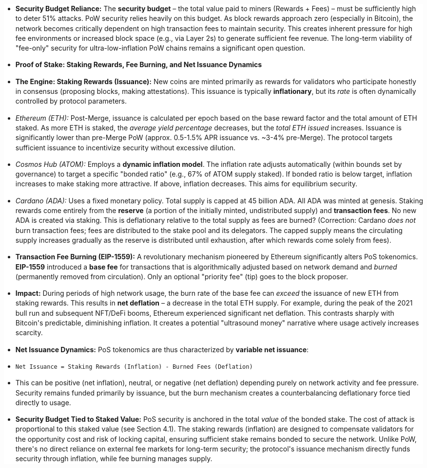 *   **Security Budget Reliance:** The **security budget** – the total value paid to miners (Rewards + Fees) – must be sufficiently high to deter 51% attacks. PoW security relies heavily on this budget. As block rewards approach zero (especially in Bitcoin), the network becomes critically dependent on high transaction fees to maintain security. This creates inherent pressure for high fee environments or increased block space (e.g., via Layer 2s) to generate sufficient fee revenue. The long-term viability of "fee-only" security for ultra-low-inflation PoW chains remains a significant open question.

*   **Proof of Stake: Staking Rewards, Fee Burning, and Net Issuance Dynamics**

*   **The Engine: Staking Rewards (Issuance):** New coins are minted primarily as rewards for validators who participate honestly in consensus (proposing blocks, making attestations). This issuance is typically **inflationary**, but its *rate* is often dynamically controlled by protocol parameters.

*   *Ethereum (ETH):* Post-Merge, issuance is calculated per epoch based on the base reward factor and the total amount of ETH staked. As more ETH is staked, the *average yield percentage* decreases, but the *total ETH issued* increases. Issuance is significantly lower than pre-Merge PoW (approx. 0.5-1.5% APR issuance vs. ~3-4% pre-Merge). The protocol targets sufficient issuance to incentivize security without excessive dilution.

*   *Cosmos Hub (ATOM):* Employs a **dynamic inflation model**. The inflation rate adjusts automatically (within bounds set by governance) to target a specific "bonded ratio" (e.g., 67% of ATOM supply staked). If bonded ratio is below target, inflation increases to make staking more attractive. If above, inflation decreases. This aims for equilibrium security.

*   *Cardano (ADA):* Uses a fixed monetary policy. Total supply is capped at 45 billion ADA. All ADA was minted at genesis. Staking rewards come entirely from the **reserve** (a portion of the initially minted, undistributed supply) and **transaction fees**. No new ADA is created via staking. This is deflationary relative to the total supply as fees are burned? (Correction: Cardano *does not* burn transaction fees; fees are distributed to the stake pool and its delegators. The capped supply means the circulating supply increases gradually as the reserve is distributed until exhaustion, after which rewards come solely from fees).

*   **Transaction Fee Burning (EIP-1559):** A revolutionary mechanism pioneered by Ethereum significantly alters PoS tokenomics. **EIP-1559** introduced a **base fee** for transactions that is algorithmically adjusted based on network demand and *burned* (permanently removed from circulation). Only an optional "priority fee" (tip) goes to the block proposer.

*   **Impact:** During periods of high network usage, the burn rate of the base fee can *exceed* the issuance of new ETH from staking rewards. This results in **net deflation** – a decrease in the total ETH supply. For example, during the peak of the 2021 bull run and subsequent NFT/DeFi booms, Ethereum experienced significant net deflation. This contrasts sharply with Bitcoin's predictable, diminishing inflation. It creates a potential "ultrasound money" narrative where usage actively increases scarcity.

*   **Net Issuance Dynamics:** PoS tokenomics are thus characterized by **variable net issuance**:

*   `Net Issuance = Staking Rewards (Inflation) - Burned Fees (Deflation)`

*   This can be positive (net inflation), neutral, or negative (net deflation) depending purely on network activity and fee pressure. Security remains funded primarily by issuance, but the burn mechanism creates a counterbalancing deflationary force tied directly to usage.

*   **Security Budget Tied to Staked Value:** PoS security is anchored in the total *value* of the bonded stake. The cost of attack is proportional to this staked value (see Section 4.1). The staking rewards (inflation) are designed to compensate validators for the opportunity cost and risk of locking capital, ensuring sufficient stake remains bonded to secure the network. Unlike PoW, there's no direct reliance on external fee markets for long-term security; the protocol's issuance mechanism directly funds security through inflation, while fee burning manages supply.
